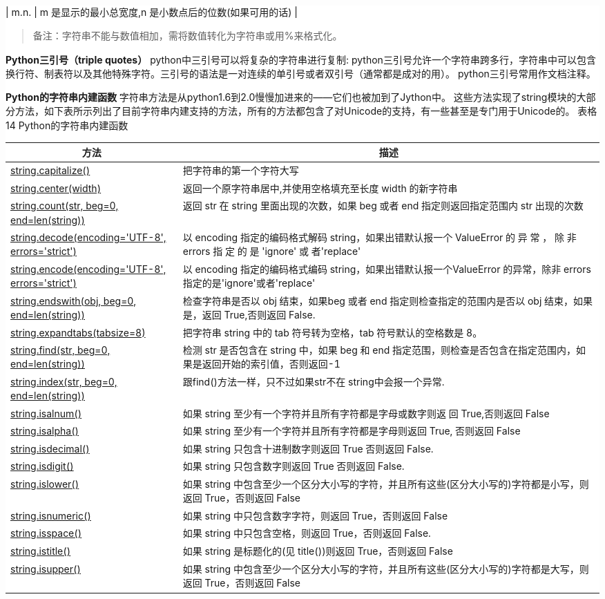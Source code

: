 | m.n.  | m 是显示的最小总宽度,n 是小数点后的位数(如果可用的话)                      |

> 备注：字符串不能与数值相加，需将数值转化为字符串或用%来格式化。

**Python三引号（triple quotes）**
python中三引号可以将复杂的字符串进行复制:
python三引号允许一个字符串跨多行，字符串中可以包含换行符、制表符以及其他特殊字符。三引号的语法是一对连续的单引号或者双引号（通常都是成对的用）。
python三引号常用作文档注释。

**Python的字符串内建函数**
字符串方法是从python1.6到2.0慢慢加进来的——它们也被加到了Jython中。
这些方法实现了string模块的大部分方法，如下表所示列出了目前字符串内建支持的方法，所有的方法都包含了对Unicode的支持，有一些甚至是专门用于Unicode的。
表格 14 Python的字符串内建函数

| 方法                                                                                                            | 描述                                                                                                                                                                |
| ------------------------------------------------------------------------------------------------------------- | ----------------------------------------------------------------------------------------------------------------------------------------------------------------- |
| [string.capitalize()](http://www.runoob.com/python/att-string-capitalize.html)                                | 把字符串的第一个字符大写                                                                                                                                                      |
| [string.center(width)](http://www.runoob.com/python/att-string-center.html)                                   | 返回一个原字符串居中,并使用空格填充至长度 width 的新字符串                                                                                                                                 |
| [string.count(str,   beg=0, end=len(string))](http://www.runoob.com/python/att-string-count.html)             | 返回 str 在 string 里面出现的次数，如果 beg 或者 end 指定则返回指定范围内 str 出现的次数                                                                                                        |
| [string.decode(encoding='UTF-8',   errors='strict')](http://www.runoob.com/python/att-string-decode.html)     | 以 encoding 指定的编码格式解码 string，如果出错默认报一个 ValueError 的 异 常 ，   除 非 errors 指 定 的 是 'ignore' 或   者'replace'                                                             |
| [string.encode(encoding='UTF-8',   errors='strict')](http://www.runoob.com/python/att-string-encode.html)     | 以 encoding 指定的编码格式编码 string，如果出错默认报一个ValueError 的异常，除非 errors 指定的是'ignore'或者'replace'                                                                             |
| [string.endswith(obj,   beg=0, end=len(string))](http://www.runoob.com/python/att-string-endswith.html)       | 检查字符串是否以 obj 结束，如果beg 或者 end 指定则检查指定的范围内是否以 obj 结束，如果是，返回 True,否则返回 False.                                                                                        |
| [string.expandtabs(tabsize=8)](http://www.runoob.com/python/att-string-expandtabs.html)                       | 把字符串 string 中的   tab 符号转为空格，tab 符号默认的空格数是 8。                                                                                                                      |
| [string.find(str, beg=0, end=len(string))](http://www.runoob.com/python/att-string-find.html)                 | 检测 str 是否包含在 string 中，如果 beg 和   end 指定范围，则检查是否包含在指定范围内，如果是返回开始的索引值，否则返回-1                                                                                        |
| [string.index(str, beg=0, end=len(string))](http://www.runoob.com/python/att-string-index.html)               | 跟find()方法一样，只不过如果str不在 string中会报一个异常.                                                                                                                             |
| [string.isalnum()](http://www.runoob.com/python/att-string-isalnum.html)                                      | 如果 string 至少有一个字符并且所有字符都是字母或数字则返   回 True,否则返回 False                                                                                                              |
| [string.isalpha()](http://www.runoob.com/python/att-string-isalpha.html)                                      | 如果 string 至少有一个字符并且所有字符都是字母则返回 True,   否则返回 False                                                                                                                 |
| [string.isdecimal()](http://www.runoob.com/python/att-string-isdecimal.html)                                  | 如果 string 只包含十进制数字则返回 True 否则返回 False.                                                                                                                            |
| [string.isdigit()](http://www.runoob.com/python/att-string-isdigit.html)                                      | 如果 string 只包含数字则返回 True 否则返回 False.                                                                                                                               |
| [string.islower()](http://www.runoob.com/python/att-string-islower.html)                                      | 如果 string 中包含至少一个区分大小写的字符，并且所有这些(区分大小写的)字符都是小写，则返回   True，否则返回 False                                                                                              |
| [string.isnumeric()](http://www.runoob.com/python/att-string-isnumeric.html)                                  | 如果 string 中只包含数字字符，则返回 True，否则返回 False                                                                                                                            |
| [string.isspace()](http://www.runoob.com/python/att-string-isspace.html)                                      | 如果 string 中只包含空格，则返回 True，否则返回 False.                                                                                                                             |
| [string.istitle()](http://www.runoob.com/python/att-string-istitle.html)                                      | 如果 string 是标题化的(见 title())则返回 True，否则返回 False                                                                                                                     |
| [string.isupper()](http://www.runoob.com/python/att-string-isupper.html)                                      | 如果 string 中包含至少一个区分大小写的字符，并且所有这些(区分大小写的)字符都是大写，则返回   True，否则返回 False                                                                                              |